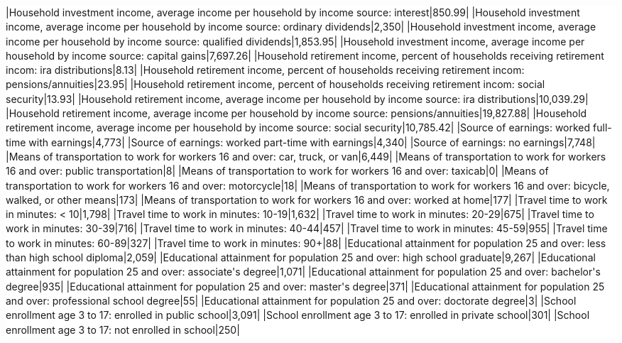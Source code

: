 |Household investment income, average income per household by income source: interest|850.99|
|Household investment income, average income per household by income source: ordinary dividends|2,350|
|Household investment income, average income per household by income source: qualified dividends|1,853.95|
|Household investment income, average income per household by income source: capital gains|7,697.26|
|Household retirement income, percent of households receiving retirement incom: ira distributions|8.13|
|Household retirement income, percent of households receiving retirement incom: pensions/annuities|23.95|
|Household retirement income, percent of households receiving retirement incom: social security|13.93|
|Household retirement income, average income per household by income source: ira distributions|10,039.29|
|Household retirement income, average income per household by income source: pensions/annuities|19,827.88|
|Household retirement income, average income per household by income source: social security|10,785.42|
|Source of earnings: worked full-time with earnings|4,773|
|Source of earnings: worked part-time with earnings|4,340|
|Source of earnings: no earnings|7,748|
|Means of transportation to work for workers 16 and over: car, truck, or van|6,449|
|Means of transportation to work for workers 16 and over: public transportation|8|
|Means of transportation to work for workers 16 and over: taxicab|0|
|Means of transportation to work for workers 16 and over: motorcycle|18|
|Means of transportation to work for workers 16 and over: bicycle, walked, or other means|173|
|Means of transportation to work for workers 16 and over: worked at home|177|
|Travel time to work in minutes: < 10|1,798|
|Travel time to work in minutes: 10-19|1,632|
|Travel time to work in minutes: 20-29|675|
|Travel time to work in minutes: 30-39|716|
|Travel time to work in minutes: 40-44|457|
|Travel time to work in minutes: 45-59|955|
|Travel time to work in minutes: 60-89|327|
|Travel time to work in minutes: 90+|88|
|Educational attainment for population 25 and over: less than high school diploma|2,059|
|Educational attainment for population 25 and over: high school graduate|9,267|
|Educational attainment for population 25 and over: associate's degree|1,071|
|Educational attainment for population 25 and over: bachelor's degree|935|
|Educational attainment for population 25 and over: master's degree|371|
|Educational attainment for population 25 and over: professional school degree|55|
|Educational attainment for population 25 and over: doctorate degree|3|
|School enrollment age 3 to 17: enrolled in public school|3,091|
|School enrollment age 3 to 17: enrolled in private school|301|
|School enrollment age 3 to 17: not enrolled in school|250|
